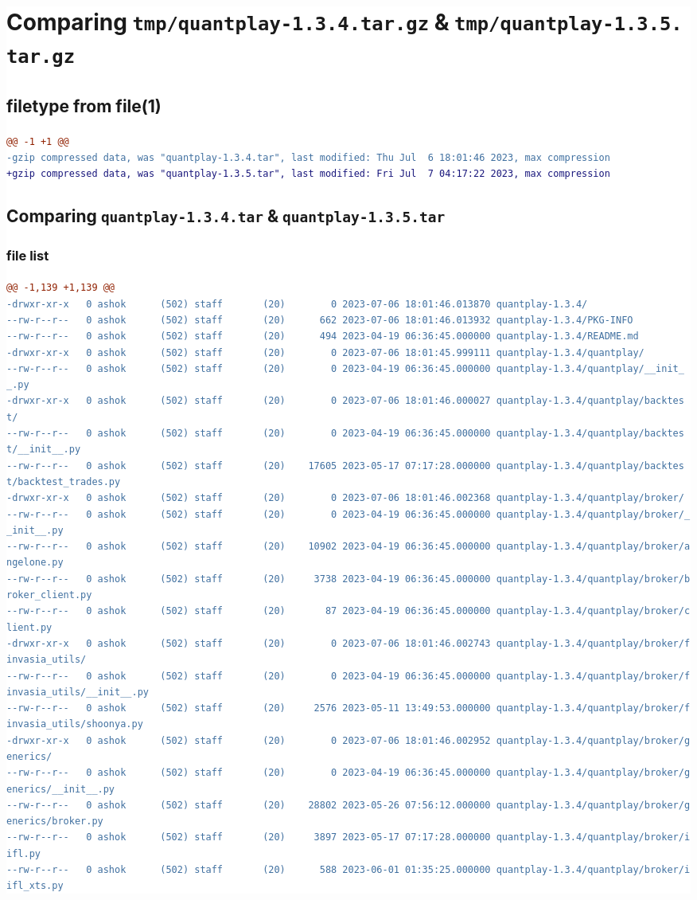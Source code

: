 # Comparing `tmp/quantplay-1.3.4.tar.gz` & `tmp/quantplay-1.3.5.tar.gz`

## filetype from file(1)

```diff
@@ -1 +1 @@
-gzip compressed data, was "quantplay-1.3.4.tar", last modified: Thu Jul  6 18:01:46 2023, max compression
+gzip compressed data, was "quantplay-1.3.5.tar", last modified: Fri Jul  7 04:17:22 2023, max compression
```

## Comparing `quantplay-1.3.4.tar` & `quantplay-1.3.5.tar`

### file list

```diff
@@ -1,139 +1,139 @@
-drwxr-xr-x   0 ashok      (502) staff       (20)        0 2023-07-06 18:01:46.013870 quantplay-1.3.4/
--rw-r--r--   0 ashok      (502) staff       (20)      662 2023-07-06 18:01:46.013932 quantplay-1.3.4/PKG-INFO
--rw-r--r--   0 ashok      (502) staff       (20)      494 2023-04-19 06:36:45.000000 quantplay-1.3.4/README.md
-drwxr-xr-x   0 ashok      (502) staff       (20)        0 2023-07-06 18:01:45.999111 quantplay-1.3.4/quantplay/
--rw-r--r--   0 ashok      (502) staff       (20)        0 2023-04-19 06:36:45.000000 quantplay-1.3.4/quantplay/__init__.py
-drwxr-xr-x   0 ashok      (502) staff       (20)        0 2023-07-06 18:01:46.000027 quantplay-1.3.4/quantplay/backtest/
--rw-r--r--   0 ashok      (502) staff       (20)        0 2023-04-19 06:36:45.000000 quantplay-1.3.4/quantplay/backtest/__init__.py
--rw-r--r--   0 ashok      (502) staff       (20)    17605 2023-05-17 07:17:28.000000 quantplay-1.3.4/quantplay/backtest/backtest_trades.py
-drwxr-xr-x   0 ashok      (502) staff       (20)        0 2023-07-06 18:01:46.002368 quantplay-1.3.4/quantplay/broker/
--rw-r--r--   0 ashok      (502) staff       (20)        0 2023-04-19 06:36:45.000000 quantplay-1.3.4/quantplay/broker/__init__.py
--rw-r--r--   0 ashok      (502) staff       (20)    10902 2023-04-19 06:36:45.000000 quantplay-1.3.4/quantplay/broker/angelone.py
--rw-r--r--   0 ashok      (502) staff       (20)     3738 2023-04-19 06:36:45.000000 quantplay-1.3.4/quantplay/broker/broker_client.py
--rw-r--r--   0 ashok      (502) staff       (20)       87 2023-04-19 06:36:45.000000 quantplay-1.3.4/quantplay/broker/client.py
-drwxr-xr-x   0 ashok      (502) staff       (20)        0 2023-07-06 18:01:46.002743 quantplay-1.3.4/quantplay/broker/finvasia_utils/
--rw-r--r--   0 ashok      (502) staff       (20)        0 2023-04-19 06:36:45.000000 quantplay-1.3.4/quantplay/broker/finvasia_utils/__init__.py
--rw-r--r--   0 ashok      (502) staff       (20)     2576 2023-05-11 13:49:53.000000 quantplay-1.3.4/quantplay/broker/finvasia_utils/shoonya.py
-drwxr-xr-x   0 ashok      (502) staff       (20)        0 2023-07-06 18:01:46.002952 quantplay-1.3.4/quantplay/broker/generics/
--rw-r--r--   0 ashok      (502) staff       (20)        0 2023-04-19 06:36:45.000000 quantplay-1.3.4/quantplay/broker/generics/__init__.py
--rw-r--r--   0 ashok      (502) staff       (20)    28802 2023-05-26 07:56:12.000000 quantplay-1.3.4/quantplay/broker/generics/broker.py
--rw-r--r--   0 ashok      (502) staff       (20)     3897 2023-05-17 07:17:28.000000 quantplay-1.3.4/quantplay/broker/iifl.py
--rw-r--r--   0 ashok      (502) staff       (20)      588 2023-06-01 01:35:25.000000 quantplay-1.3.4/quantplay/broker/iifl_xts.py
```
